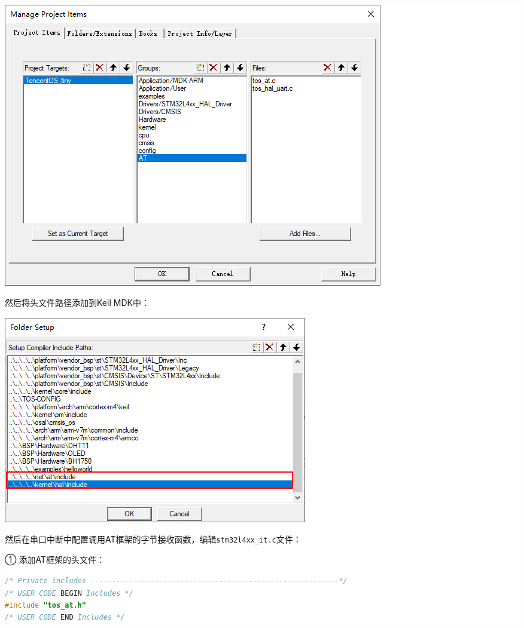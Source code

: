 ![add_at_file_to_project](./image/AT_Firmware/add_at_file_to_project.png)

然后将头文件路径添加到Keil MDK中：

![add_at_path_to_project](./image/AT_Firmware/add_at_path_to_project.png)

然后在串口中断中配置调用AT框架的字节接收函数，编辑`stm32l4xx_it.c`文件：

① 添加AT框架的头文件：
```c
/* Private includes ----------------------------------------------------------*/
/* USER CODE BEGIN Includes */
#include "tos_at.h"
/* USER CODE END Includes */
```
